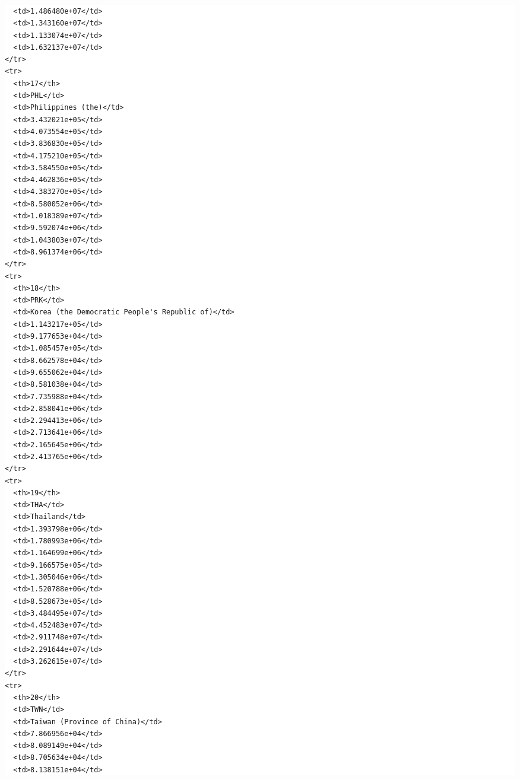       <td>1.486480e+07</td>
      <td>1.343160e+07</td>
      <td>1.133074e+07</td>
      <td>1.632137e+07</td>
    </tr>
    <tr>
      <th>17</th>
      <td>PHL</td>
      <td>Philippines (the)</td>
      <td>3.432021e+05</td>
      <td>4.073554e+05</td>
      <td>3.836830e+05</td>
      <td>4.175210e+05</td>
      <td>3.584550e+05</td>
      <td>4.462836e+05</td>
      <td>4.383270e+05</td>
      <td>8.580052e+06</td>
      <td>1.018389e+07</td>
      <td>9.592074e+06</td>
      <td>1.043803e+07</td>
      <td>8.961374e+06</td>
    </tr>
    <tr>
      <th>18</th>
      <td>PRK</td>
      <td>Korea (the Democratic People's Republic of)</td>
      <td>1.143217e+05</td>
      <td>9.177653e+04</td>
      <td>1.085457e+05</td>
      <td>8.662578e+04</td>
      <td>9.655062e+04</td>
      <td>8.581038e+04</td>
      <td>7.735988e+04</td>
      <td>2.858041e+06</td>
      <td>2.294413e+06</td>
      <td>2.713641e+06</td>
      <td>2.165645e+06</td>
      <td>2.413765e+06</td>
    </tr>
    <tr>
      <th>19</th>
      <td>THA</td>
      <td>Thailand</td>
      <td>1.393798e+06</td>
      <td>1.780993e+06</td>
      <td>1.164699e+06</td>
      <td>9.166575e+05</td>
      <td>1.305046e+06</td>
      <td>1.520788e+06</td>
      <td>8.528673e+05</td>
      <td>3.484495e+07</td>
      <td>4.452483e+07</td>
      <td>2.911748e+07</td>
      <td>2.291644e+07</td>
      <td>3.262615e+07</td>
    </tr>
    <tr>
      <th>20</th>
      <td>TWN</td>
      <td>Taiwan (Province of China)</td>
      <td>7.866956e+04</td>
      <td>8.089149e+04</td>
      <td>8.705634e+04</td>
      <td>8.138151e+04</td>